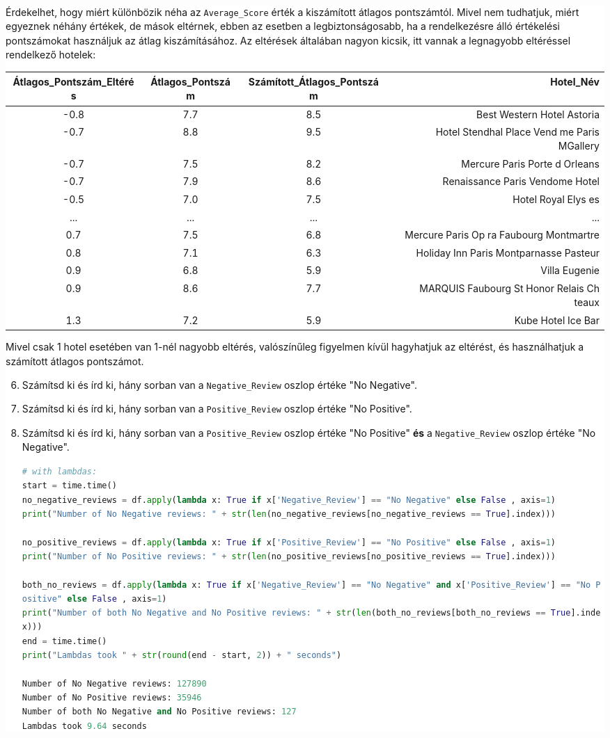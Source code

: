    Érdekelhet, hogy miért különbözik néha az `Average_Score` érték a kiszámított átlagos pontszámtól. Mivel nem tudhatjuk, miért egyeznek néhány értékek, de mások eltérnek, ebben az esetben a legbiztonságosabb, ha a rendelkezésre álló értékelési pontszámokat használjuk az átlag kiszámításához. Az eltérések általában nagyon kicsik, itt vannak a legnagyobb eltéréssel rendelkező hotelek:

   | Átlagos_Pontszám_Eltérés | Átlagos_Pontszám | Számított_Átlagos_Pontszám |                                  Hotel_Név |
   | :----------------------: | :--------------: | :------------------------: | ------------------------------------------: |
   |           -0.8           |      7.7         |        8.5                |                  Best Western Hotel Astoria |
   |           -0.7           |      8.8         |        9.5                | Hotel Stendhal Place Vend me Paris MGallery |
   |           -0.7           |      7.5         |        8.2                |               Mercure Paris Porte d Orleans |
   |           -0.7           |      7.9         |        8.6                |             Renaissance Paris Vendome Hotel |
   |           -0.5           |      7.0         |        7.5                |                         Hotel Royal Elys es |
   |           ...            |      ...         |        ...                |                                         ... |
   |           0.7            |      7.5         |        6.8                |     Mercure Paris Op ra Faubourg Montmartre |
   |           0.8            |      7.1         |        6.3                |      Holiday Inn Paris Montparnasse Pasteur |
   |           0.9            |      6.8         |        5.9                |                               Villa Eugenie |
   |           0.9            |      8.6         |        7.7                |   MARQUIS Faubourg St Honor Relais Ch teaux |
   |           1.3            |      7.2         |        5.9                |                          Kube Hotel Ice Bar |

   Mivel csak 1 hotel esetében van 1-nél nagyobb eltérés, valószínűleg figyelmen kívül hagyhatjuk az eltérést, és használhatjuk a számított átlagos pontszámot.

6. Számítsd ki és írd ki, hány sorban van a `Negative_Review` oszlop értéke "No Negative".

7. Számítsd ki és írd ki, hány sorban van a `Positive_Review` oszlop értéke "No Positive".

8. Számítsd ki és írd ki, hány sorban van a `Positive_Review` oszlop értéke "No Positive" **és** a `Negative_Review` oszlop értéke "No Negative".

   ```python
   # with lambdas:
   start = time.time()
   no_negative_reviews = df.apply(lambda x: True if x['Negative_Review'] == "No Negative" else False , axis=1)
   print("Number of No Negative reviews: " + str(len(no_negative_reviews[no_negative_reviews == True].index)))
   
   no_positive_reviews = df.apply(lambda x: True if x['Positive_Review'] == "No Positive" else False , axis=1)
   print("Number of No Positive reviews: " + str(len(no_positive_reviews[no_positive_reviews == True].index)))
   
   both_no_reviews = df.apply(lambda x: True if x['Negative_Review'] == "No Negative" and x['Positive_Review'] == "No Positive" else False , axis=1)
   print("Number of both No Negative and No Positive reviews: " + str(len(both_no_reviews[both_no_reviews == True].index)))
   end = time.time()
   print("Lambdas took " + str(round(end - start, 2)) + " seconds")
   
   Number of No Negative reviews: 127890
   Number of No Positive reviews: 35946
   Number of both No Negative and No Positive reviews: 127
   Lambdas took 9.64 seconds
   ```
